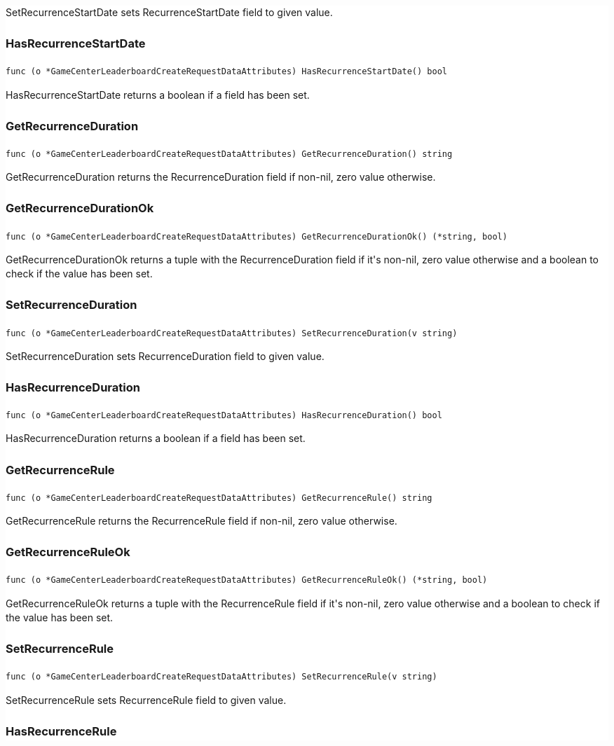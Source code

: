SetRecurrenceStartDate sets RecurrenceStartDate field to given value.

### HasRecurrenceStartDate

`func (o *GameCenterLeaderboardCreateRequestDataAttributes) HasRecurrenceStartDate() bool`

HasRecurrenceStartDate returns a boolean if a field has been set.

### GetRecurrenceDuration

`func (o *GameCenterLeaderboardCreateRequestDataAttributes) GetRecurrenceDuration() string`

GetRecurrenceDuration returns the RecurrenceDuration field if non-nil, zero value otherwise.

### GetRecurrenceDurationOk

`func (o *GameCenterLeaderboardCreateRequestDataAttributes) GetRecurrenceDurationOk() (*string, bool)`

GetRecurrenceDurationOk returns a tuple with the RecurrenceDuration field if it's non-nil, zero value otherwise
and a boolean to check if the value has been set.

### SetRecurrenceDuration

`func (o *GameCenterLeaderboardCreateRequestDataAttributes) SetRecurrenceDuration(v string)`

SetRecurrenceDuration sets RecurrenceDuration field to given value.

### HasRecurrenceDuration

`func (o *GameCenterLeaderboardCreateRequestDataAttributes) HasRecurrenceDuration() bool`

HasRecurrenceDuration returns a boolean if a field has been set.

### GetRecurrenceRule

`func (o *GameCenterLeaderboardCreateRequestDataAttributes) GetRecurrenceRule() string`

GetRecurrenceRule returns the RecurrenceRule field if non-nil, zero value otherwise.

### GetRecurrenceRuleOk

`func (o *GameCenterLeaderboardCreateRequestDataAttributes) GetRecurrenceRuleOk() (*string, bool)`

GetRecurrenceRuleOk returns a tuple with the RecurrenceRule field if it's non-nil, zero value otherwise
and a boolean to check if the value has been set.

### SetRecurrenceRule

`func (o *GameCenterLeaderboardCreateRequestDataAttributes) SetRecurrenceRule(v string)`

SetRecurrenceRule sets RecurrenceRule field to given value.

### HasRecurrenceRule
